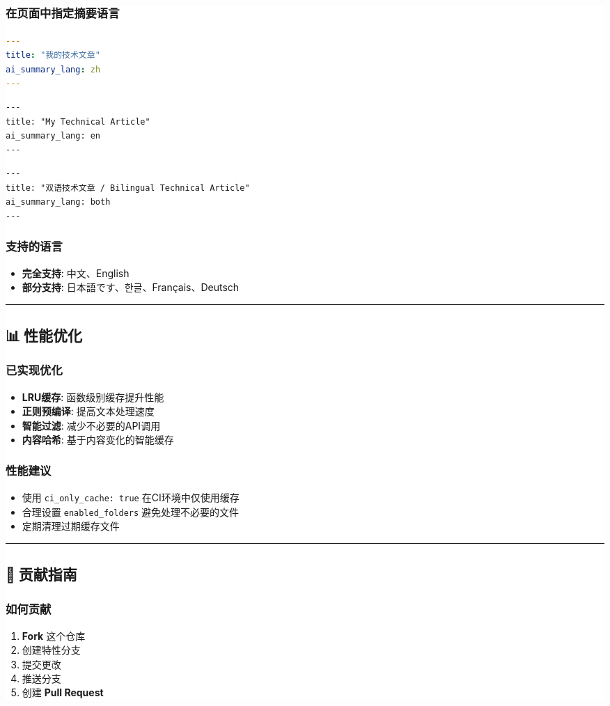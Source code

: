 ### 在页面中指定摘要语言  

```yaml
---
title: "我的技术文章"
ai_summary_lang: zh
---
```
```
---
title: "My Technical Article"
ai_summary_lang: en
---
```

```
---
title: "双语技术文章 / Bilingual Technical Article"
ai_summary_lang: both
---
```


### 支持的语言
- **完全支持**: 中文、English
- **部分支持**: 日本語です、한글、Français、Deutsch

---

## 📊 性能优化

### 已实现优化
- **LRU缓存**: 函数级别缓存提升性能
- **正则预编译**: 提高文本处理速度
- **智能过滤**: 减少不必要的API调用
- **内容哈希**: 基于内容变化的智能缓存

### 性能建议
- 使用 `ci_only_cache: true` 在CI环境中仅使用缓存
- 合理设置 `enabled_folders` 避免处理不必要的文件
- 定期清理过期缓存文件

---

## 🤝 贡献指南

### 如何贡献
1. **Fork** 这个仓库
2. 创建特性分支
3. 提交更改
4. 推送分支
5. 创建 **Pull Request**
